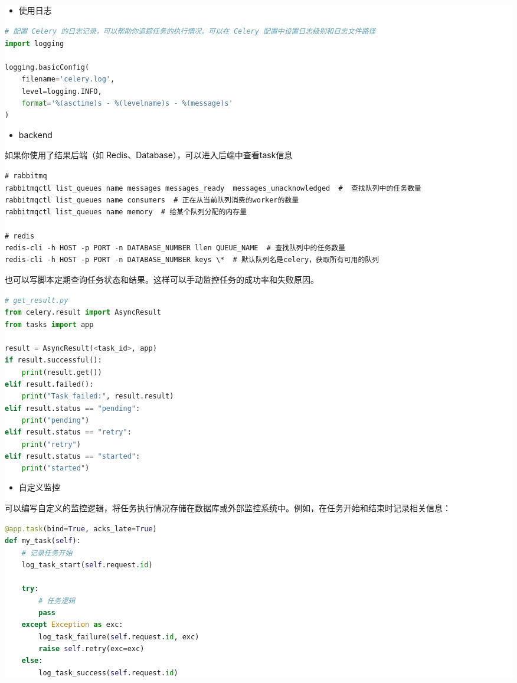 - 使用日志

```python
# 配置 Celery 的日志记录，可以帮助你追踪任务的执行情况。可以在 Celery 配置中设置日志级别和日志文件路径
import logging

logging.basicConfig(
    filename='celery.log',
    level=logging.INFO,
    format='%(asctime)s - %(levelname)s - %(message)s'
)
```

- backend

如果你使用了结果后端（如 Redis、Database），可以进入后端中查看task信息

```shell
# rabbitmq
rabbitmqctl list_queues name messages messages_ready  messages_unacknowledged  #  查找队列中的任务数量
rabbitmqctl list_queues name consumers  # 正在从当前队列消费的worker的数量
rabbitmqctl list_queues name memory  # 给某个队列分配的内存量

# redis
redis-cli -h HOST -p PORT -n DATABASE_NUMBER llen QUEUE_NAME  # 查找队列中的任务数量
redis-cli -h HOST -p PORT -n DATABASE_NUMBER keys \*  # 默认队列名是celery，获取所有可用的队列
```

也可以写脚本定期查询任务状态和结果。这样可以手动监控任务的成功率和失败原因。

```python
# get_result.py
from celery.result import AsyncResult
from tasks import app

result = AsyncResult(<task_id>, app)
if result.successful():
    print(result.get())
elif result.failed():
    print("Task failed:", result.result)
elif result.status == "pending":
    print("pending")
elif result.status == "retry":
    print("retry")
elif result.status == "started":
    print("started")
```

- 自定义监控

可以编写自定义的监控逻辑，将任务执行情况存储在数据库或外部监控系统中。例如，在任务开始和结束时记录相关信息：

```python
@app.task(bind=True, acks_late=True)
def my_task(self):
    # 记录任务开始
    log_task_start(self.request.id)
    
    try:
        # 任务逻辑
        pass
    except Exception as exc:
        log_task_failure(self.request.id, exc)
        raise self.retry(exc=exc)
    else:
        log_task_success(self.request.id)

```
